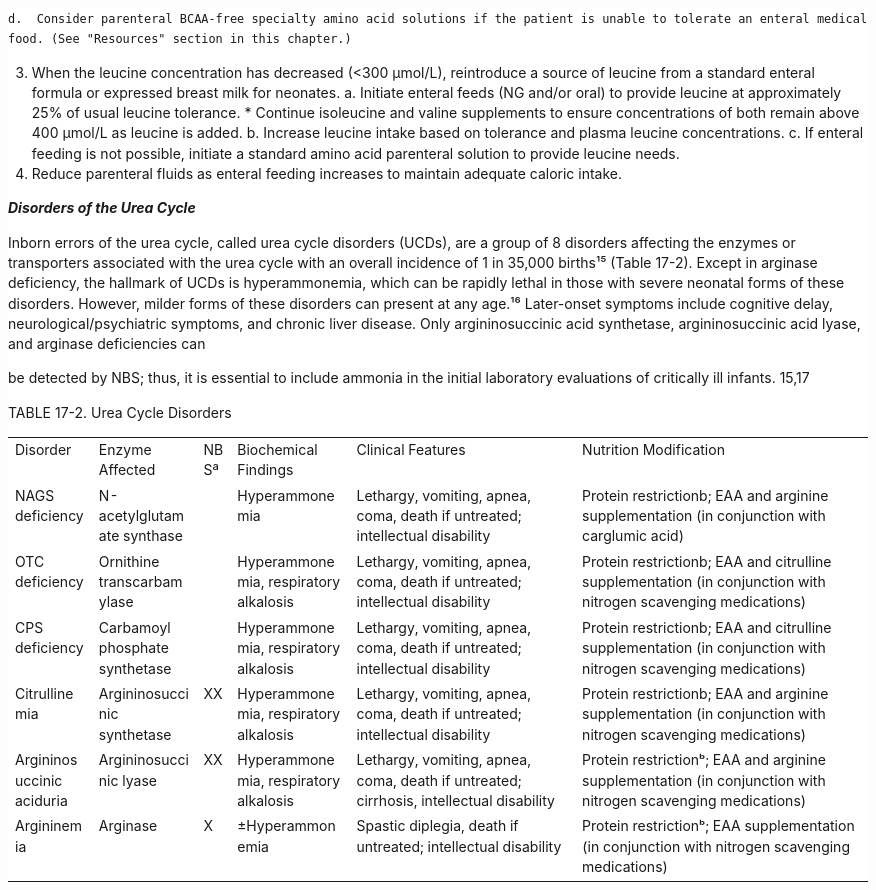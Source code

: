     d.  Consider parenteral BCAA-free specialty amino acid solutions if the patient is unable to tolerate an enteral medical food. (See "Resources" section in this chapter.)
3.  When the leucine concentration has decreased (<300 µmol/L), reintroduce a source of leucine from a standard enteral formula or expressed breast milk for neonates.
    a.  Initiate enteral feeds (NG and/or oral) to provide leucine at approximately 25% of usual leucine tolerance.
        *   Continue isoleucine and valine supplements to ensure concentrations of both remain above 400 µmol/L as leucine is added.
    b.  Increase leucine intake based on tolerance and plasma leucine concentrations.
    c.  If enteral feeding is not possible, initiate a standard amino acid parenteral solution to provide leucine needs.
4.  Reduce parenteral fluids as enteral feeding increases to maintain adequate caloric intake.

<a id='ddb1454e-e3d1-4d53-8662-a8e5eaf174c1'></a>

_**Disorders of the Urea Cycle**_

Inborn errors of the urea cycle, called urea cycle disorders (UCDs), are a group of 8 disorders affecting the enzymes or transporters associated with the urea cycle with an overall incidence of 1 in 35,000 births¹⁵ (Table 17-2). Except in arginase deficiency, the hallmark of UCDs is hyperammonemia, which can be rapidly lethal in those with severe neonatal forms of these disorders. However, milder forms of these disorders can present at any age.¹⁶ Later-onset symptoms include cognitive delay, neurological/psychiatric symptoms, and chronic liver disease. Only argininosuccinic acid synthetase, argininosuccinic acid lyase, and arginase deficiencies can

<a id='500131f5-e273-4a48-95a8-84a2a5536aa5'></a>

be detected by NBS; thus, it is essential to include ammonia in the initial laboratory evaluations of critically ill infants. 15,17

<a id='ce704195-0d18-4f99-af20-0492554e40de'></a>

TABLE 17-2. Urea Cycle Disorders
<table id="22-1">
<tr><td id="22-2">Disorder</td><td id="22-3">Enzyme Affected</td><td id="22-4">NBSª</td><td id="22-5">Biochemical Findings</td><td id="22-6">Clinical Features</td><td id="22-7">Nutrition Modification</td></tr>
<tr><td id="22-8">NAGS deficiency</td><td id="22-9">N-acetylglutamate synthase</td><td id="22-a"></td><td id="22-b">Hyperammonemia</td><td id="22-c">Lethargy, vomiting, apnea, coma, death if untreated; intellectual disability</td><td id="22-d">Protein restrictionb; EAA and arginine supplementation (in conjunction with carglumic acid)</td></tr>
<tr><td id="22-e">OTC deficiency</td><td id="22-f">Ornithine transcarbamylase</td><td id="22-g"></td><td id="22-h">Hyperammonemia, respiratory alkalosis</td><td id="22-i">Lethargy, vomiting, apnea, coma, death if untreated; intellectual disability</td><td id="22-j">Protein restrictionb; EAA and citrulline supplementation (in conjunction with nitrogen scavenging medications)</td></tr>
<tr><td id="22-k">CPS deficiency</td><td id="22-l">Carbamoyl phosphate synthetase</td><td id="22-m"></td><td id="22-n">Hyperammonemia, respiratory alkalosis</td><td id="22-o">Lethargy, vomiting, apnea, coma, death if untreated; intellectual disability</td><td id="22-p">Protein restrictionb; EAA and citrulline supplementation (in conjunction with nitrogen scavenging medications)</td></tr>
<tr><td id="22-q">Citrullinemia</td><td id="22-r">Argininosuccinic synthetase</td><td id="22-s">XX</td><td id="22-t">Hyperammonemia, respiratory alkalosis</td><td id="22-u">Lethargy, vomiting, apnea, coma, death if untreated; intellectual disability</td><td id="22-v">Protein restrictionb; EAA and arginine supplementation (in conjunction with nitrogen scavenging medications)</td></tr>
<tr><td id="22-w">Argininosuccinic aciduria</td><td id="22-x">Argininosuccinic lyase</td><td id="22-y">XX</td><td id="22-z">Hyperammonemia, respiratory alkalosis</td><td id="22-A">Lethargy, vomiting, apnea, coma, death if untreated; cirrhosis, intellectual disability</td><td id="22-B">Protein restrictionᵇ; EAA and arginine supplementation (in conjunction with nitrogen scavenging medications)</td></tr>
<tr><td id="22-C">Argininemia</td><td id="22-D">Arginase</td><td id="22-E">X</td><td id="22-F">±Hyperammonemia</td><td id="22-G">Spastic diplegia, death if untreated; intellectual disability</td><td id="22-H">Protein restrictionᵇ; EAA supplementation (in conjunction with nitrogen scavenging medications)</td></tr>
</table>
